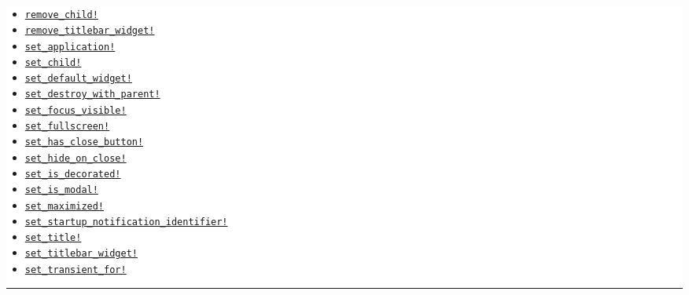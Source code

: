 + [`remove_child!`](@ref)
+ [`remove_titlebar_widget!`](@ref)
+ [`set_application!`](@ref)
+ [`set_child!`](@ref)
+ [`set_default_widget!`](@ref)
+ [`set_destroy_with_parent!`](@ref)
+ [`set_focus_visible!`](@ref)
+ [`set_fullscreen!`](@ref)
+ [`set_has_close_button!`](@ref)
+ [`set_hide_on_close!`](@ref)
+ [`set_is_decorated!`](@ref)
+ [`set_is_modal!`](@ref)
+ [`set_maximized!`](@ref)
+ [`set_startup_notification_identifier!`](@ref)
+ [`set_title!`](@ref)
+ [`set_titlebar_widget!`](@ref)
+ [`set_transient_for!`](@ref)
---
